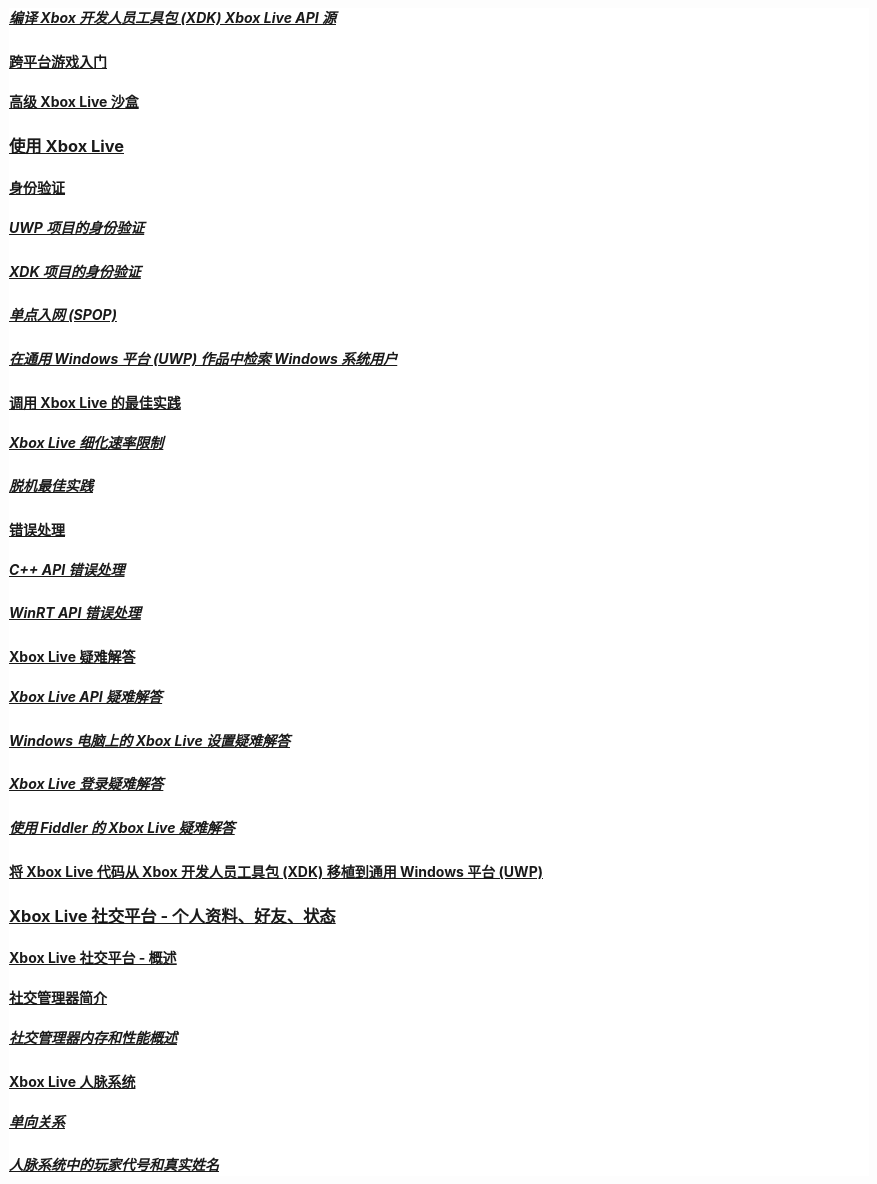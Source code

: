 ##### [编译 Xbox 开发人员工具包 (XDK) Xbox Live API 源](get-started-with-partner/compile-the-xdk-xbox-live-api-source.md)
#### [跨平台游戏入门](get-started-with-partner/get-started-with-cross-play-games.md)
#### [高级 Xbox Live 沙盒](advanced-xbox-live-sandboxes.md)
### [使用 Xbox Live](using-xbox-live/using-xbox-live.md)
#### [身份验证](using-xbox-live/auth/authentication.md)
##### [UWP 项目的身份验证](using-xbox-live/auth/authentication-for-UWP-projects.md)
##### [XDK 项目的身份验证](using-xbox-live/auth/authentication-for-XDK-projects.md)
##### [单点入网 (SPOP)](using-xbox-live/auth/single-point-of-presence.md)
##### [在通用 Windows 平台 (UWP) 作品中检索 Windows 系统用户](using-xbox-live/auth/retrieving-windows-system-user-on-UWP.md)
#### [调用 Xbox Live 的最佳实践](using-xbox-live/best-practices/best-practices-for-calling-xbox-live.md)
##### [Xbox Live 细化速率限制](using-xbox-live/best-practices/fine-grained-rate-limiting.md)
##### [脱机最佳实践](using-xbox-live/best-practices/best-practices-for-offline.md)
#### [错误处理](using-xbox-live/error-handling/error-handling.md)
##### [C++ API 错误处理](using-xbox-live/error-handling/error-handling-cpp.md)
##### [WinRT API 错误处理](using-xbox-live/error-handling/error-handling-winrt.md)
#### [Xbox Live 疑难解答](using-xbox-live/troubleshooting/troubleshooting.md)
##### [Xbox Live API 疑难解答](using-xbox-live/troubleshooting/troubleshooting-the-xbox-live-services-api.md)
##### [Windows 电脑上的 Xbox Live 设置疑难解答](using-xbox-live/troubleshooting/troubleshooting-pc-setup.md)
##### [Xbox Live 登录疑难解答](using-xbox-live/troubleshooting/troubleshooting-sign-in.md)
##### [使用 Fiddler 的 Xbox Live 疑难解答 ](using-xbox-live/troubleshooting/how-to-set-up-fiddler-for-debugging.md)
#### [将 Xbox Live 代码从 Xbox 开发人员工具包 (XDK) 移植到通用 Windows 平台 (UWP)](using-xbox-live/porting-xbox-live-code-from-xdk-to-uwp.md)
### [Xbox Live 社交平台 - 个人资料、好友、状态](social-platform/social-platform.md)
#### [Xbox Live 社交平台 - 概述](social-platform/social-overview.md)
#### [社交管理器简介](social-platform/intro-to-social-manager.md)
##### [社交管理器内存和性能概述](social-platform/social-manager-memory-and-performance-overview.md)
#### [Xbox Live 人脉系统](social-platform/people-system/xbox-live-people-system.md)
##### [单向关系](social-platform/people-system/one-way-relationships.md)
##### [人脉系统中的玩家代号和真实姓名](social-platform/people-system/gamertags-and-real-names.md)